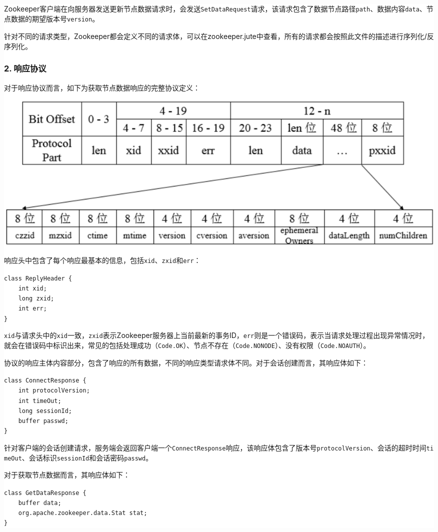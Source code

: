 Zookeeper客户端在向服务器发送更新节点数据请求时，会发送`SetDataRequest`请求，该请求包含了数据节点路径`path`、数据内容`data`、节点数据的期望版本号`version`。

针对不同的请求类型，Zookeeper都会定义不同的请求体，可以在zookeeper.jute中查看，所有的请求都会按照此文件的描述进行序列化/反序列化。

### 2. 响应协议

对于响应协议而言，如下为获取节点数据响应的完整协议定义：

![](../images/zookeeper_jute_3.png)　　　　　　　　　

响应头中包含了每个响应最基本的信息，包括`xid`、`zxid`和`err`：

```
class ReplyHeader {
    int xid;
    long zxid;
    int err;
}
```

`xid`与请求头中的`xid`一致，`zxid`表示Zookeeper服务器上当前最新的事务ID，`err`则是一个错误码，表示当请求处理过程出现异常情况时，就会在错误码中标识出来，常见的包括处理成功（`Code.OK`）、节点不存在（`Code.NONODE`）、没有权限（`Code.NOAUTH`）。

协议的响应主体内容部分，包含了响应的所有数据，不同的响应类型请求体不同。对于会话创建而言，其响应体如下：

```
class ConnectResponse {
    int protocolVersion;
    int timeOut;
    long sessionId;
    buffer passwd;
}
```

针对客户端的会话创建请求，服务端会返回客户端一个`ConnectResponse`响应，该响应体包含了版本号`protocolVersion`、会话的超时时间`timeOut`、会话标识`sessionId`和会话密码`passwd`。

对于获取节点数据而言，其响应体如下：

```
class GetDataResponse {
    buffer data;
    org.apache.zookeeper.data.Stat stat;
}
```
